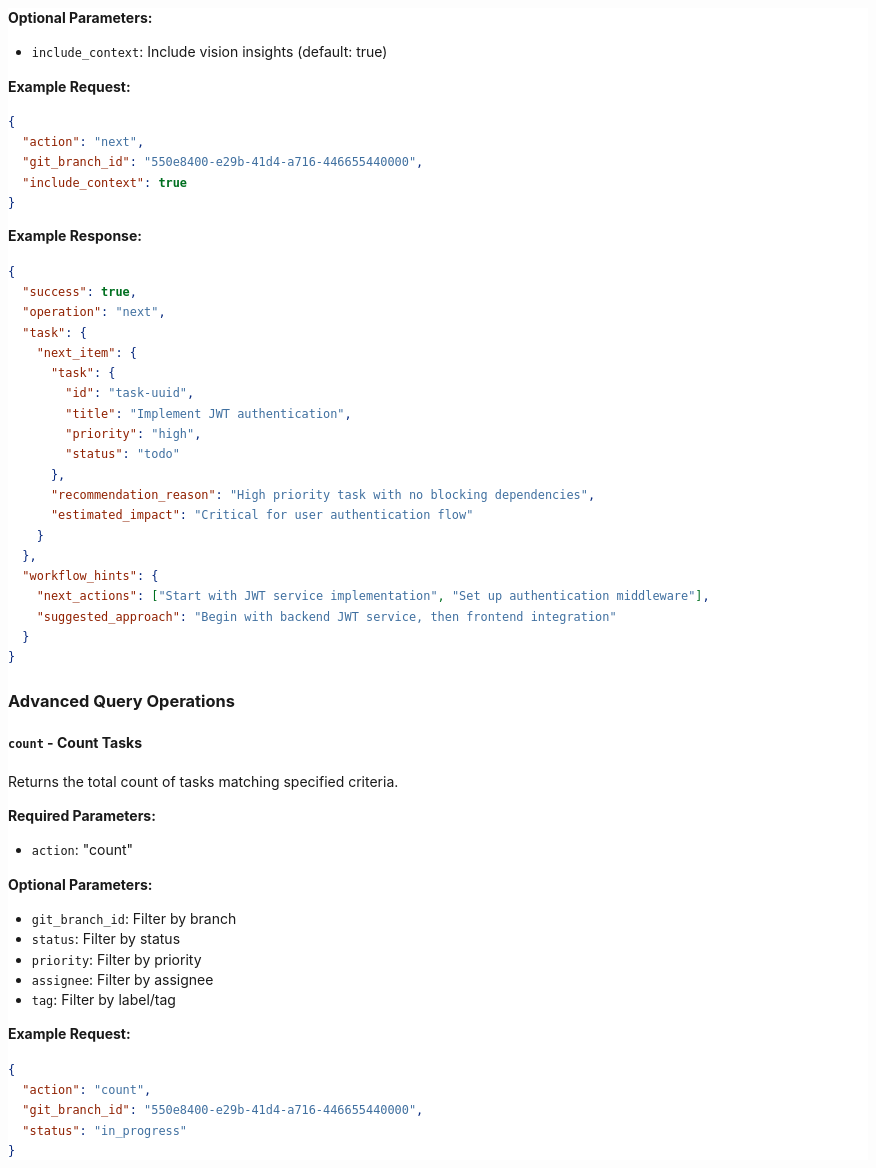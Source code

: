 **Optional Parameters:**
- `include_context`: Include vision insights (default: true)

**Example Request:**
```json
{
  "action": "next",
  "git_branch_id": "550e8400-e29b-41d4-a716-446655440000",
  "include_context": true
}
```

**Example Response:**
```json
{
  "success": true,
  "operation": "next",
  "task": {
    "next_item": {
      "task": {
        "id": "task-uuid",
        "title": "Implement JWT authentication",
        "priority": "high",
        "status": "todo"
      },
      "recommendation_reason": "High priority task with no blocking dependencies",
      "estimated_impact": "Critical for user authentication flow"
    }
  },
  "workflow_hints": {
    "next_actions": ["Start with JWT service implementation", "Set up authentication middleware"],
    "suggested_approach": "Begin with backend JWT service, then frontend integration"
  }
}
```

### Advanced Query Operations

#### `count` - Count Tasks

Returns the total count of tasks matching specified criteria.

**Required Parameters:**
- `action`: "count"

**Optional Parameters:**
- `git_branch_id`: Filter by branch
- `status`: Filter by status
- `priority`: Filter by priority
- `assignee`: Filter by assignee
- `tag`: Filter by label/tag

**Example Request:**
```json
{
  "action": "count",
  "git_branch_id": "550e8400-e29b-41d4-a716-446655440000",
  "status": "in_progress"
}
```
